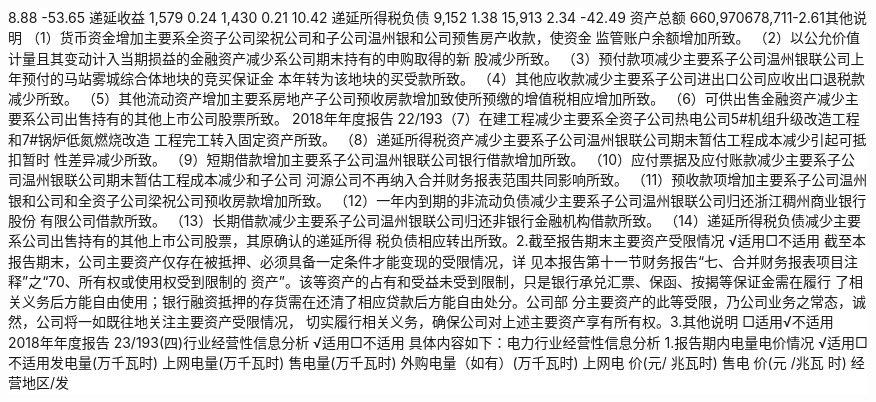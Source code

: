 8.88
-53.65
递延收益
1,579
0.24
1,430
0.21
10.42
递延所得税负债
9,152
1.38
15,913
2.34
-42.49
资产总额
660,970678,711-2.61其他说明
（1）货币资金增加主要系全资子公司梁祝公司和子公司温州银和公司预售房产收款，使资金
监管账户余额增加所致。
（2）以公允价值计量且其变动计入当期损益的金融资产减少系公司期末持有的申购取得的新
股减少所致。
（3）预付款项减少主要系子公司温州银联公司上年预付的马站雾城综合体地块的竞买保证金
本年转为该地块的买受款所致。
（4）其他应收款减少主要系子公司进出口公司应收出口退税款减少所致。
（5）其他流动资产增加主要系房地产子公司预收房款增加致使所预缴的增值税相应增加所致。
（6）可供出售金融资产减少主要系公司出售持有的其他上市公司股票所致。
2018年年度报告
22/193（7）在建工程减少主要系全资子公司热电公司5#机组升级改造工程和7#锅炉低氮燃烧改造
工程完工转入固定资产所致。
（8）递延所得税资产减少主要系子公司温州银联公司期末暂估工程成本减少引起可抵扣暂时
性差异减少所致。
（9）短期借款增加主要系子公司温州银联公司银行借款增加所致。
（10）应付票据及应付账款减少主要系子公司温州银联公司期末暂估工程成本减少和子公司
河源公司不再纳入合并财务报表范围共同影响所致。
（11）预收款项增加主要系子公司温州银和公司和全资子公司梁祝公司预收房款增加所致。
（12）一年内到期的非流动负债减少主要系子公司温州银联公司归还浙江稠州商业银行股份
有限公司借款所致。
（13）长期借款减少主要系子公司温州银联公司归还非银行金融机构借款所致。
（14）递延所得税负债减少主要系公司出售持有的其他上市公司股票，其原确认的递延所得
税负债相应转出所致。2.截至报告期末主要资产受限情况
√适用□不适用
截至本报告期末，公司主要资产仅存在被抵押、必须具备一定条件才能变现的受限情况，详
见本报告第十一节财务报告“七、合并财务报表项目注释”之“70、所有权或使用权受到限制的
资产”。该等资产的占有和受益未受到限制，只是银行承兑汇票、保函、按揭等保证金需在履行
了相关义务后方能自由使用；银行融资抵押的存货需在还清了相应贷款后方能自由处分。公司部
分主要资产的此等受限，乃公司业务之常态，诚然，公司将一如既往地关注主要资产受限情况，
切实履行相关义务，确保公司对上述主要资产享有所有权。3.其他说明
□适用√不适用
2018年年度报告
23/193(四)行业经营性信息分析
√适用□不适用
具体内容如下：电力行业经营性信息分析
1.报告期内电量电价情况
√适用□不适用发电量(万千瓦时)
上网电量(万千瓦时)
售电量(万千瓦时)
外购电量（如有）(万千瓦时)
上网电
价(元/
兆瓦时)
售电
价(元
/兆瓦
时)
经营地区/发